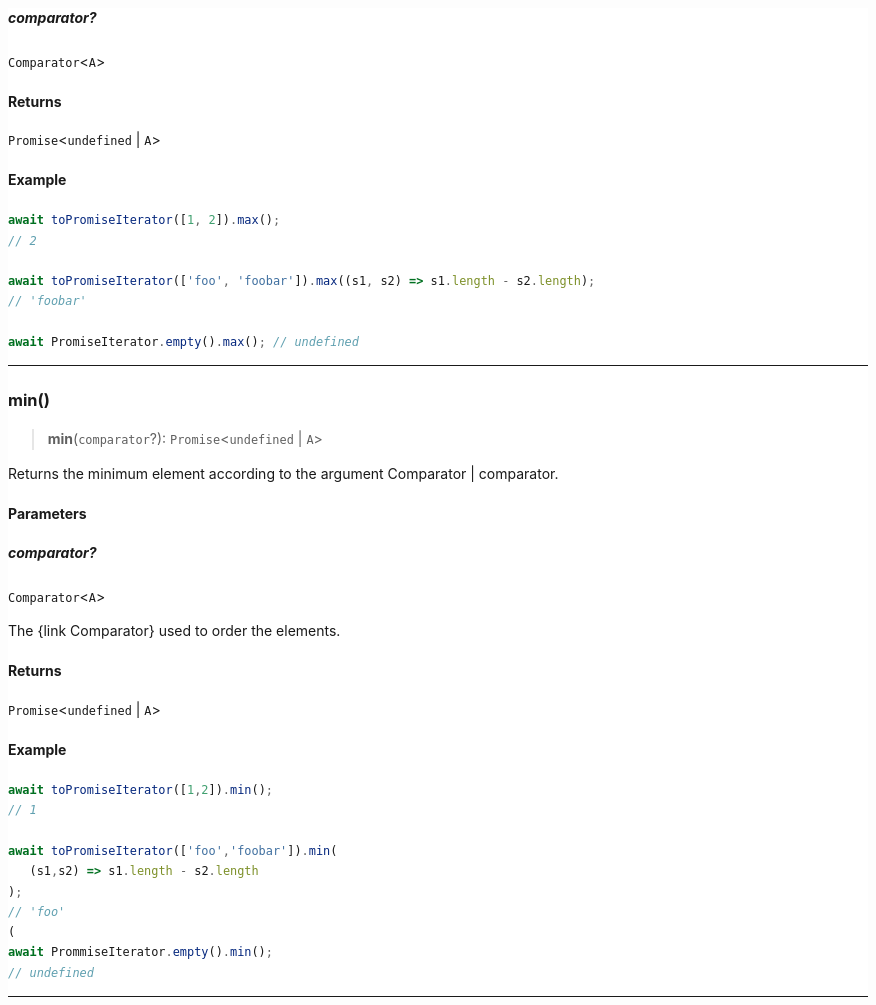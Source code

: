 ##### comparator?

`Comparator`\<`A`\>

#### Returns

`Promise`\<`undefined` \| `A`\>

#### Example

```ts
await toPromiseIterator([1, 2]).max();
// 2

await toPromiseIterator(['foo', 'foobar']).max((s1, s2) => s1.length - s2.length);
// 'foobar'

await PromiseIterator.empty().max(); // undefined
```

---

### min()

> **min**(`comparator`?): `Promise`\<`undefined` \| `A`\>

Returns the minimum element according to the argument Comparator \| comparator.

#### Parameters

##### comparator?

`Comparator`\<`A`\>

The {link Comparator} used to order the elements.

#### Returns

`Promise`\<`undefined` \| `A`\>

#### Example

```ts
await toPromiseIterator([1,2]).min();
// 1

await toPromiseIterator(['foo','foobar']).min(
   (s1,s2) => s1.length - s2.length
);
// 'foo'
(
await PrommiseIterator.empty().min();
// undefined
```

---
